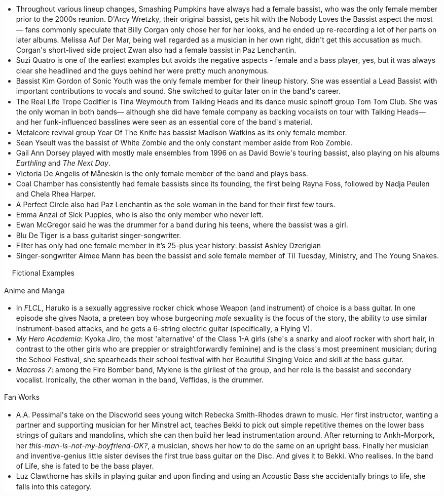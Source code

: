 -   Throughout various lineup changes, Smashing Pumpkins have always had a female bassist, who was the only female member prior to the 2000s reunion. D'Arcy Wretzky, their original bassist, gets hit with the Nobody Loves the Bassist aspect the most — fans commonly speculate that Billy Corgan only chose her for her looks, and he ended up re-recording a lot of her parts on later albums. Melissa Auf Der Mar, being well regarded as a musician in her own right, didn't get this accusation as much. Corgan's short-lived side project Zwan also had a female bassist in Paz Lenchantin.
-   Suzi Quatro is one of the earliest examples but avoids the negative aspects - female and a bass player, yes, but it was always clear she headlined and the guys behind her were pretty much anonymous.
-   Bassist Kim Gordon of Sonic Youth was the only female member for their lineup history. She was essential a Lead Bassist with important contributions to vocals and sound. She switched to guitar later on in the band's career.
-   The Real Life Trope Codifier is Tina Weymouth from Talking Heads and its dance music spinoff group Tom Tom Club. She was the only woman in both bands— although she did have female company as backing vocalists on tour with Talking Heads— and her funk-influenced basslines were seen as an essential core of the band's material.
-   Metalcore revival group Year Of The Knife has bassist Madison Watkins as its only female member.
-   Sean Yseult was the bassist of White Zombie and the only constant member aside from Rob Zombie.
-   Gail Ann Dorsey played with mostly male ensembles from 1996 on as David Bowie's touring bassist, also playing on his albums _Earthling_ and _The Next Day_.
-   Victoria De Angelis of Måneskin is the only female member of the band and plays bass.
-   Coal Chamber has consistently had female bassists since its founding, the first being Rayna Foss, followed by Nadja Peulen and Chela Rhea Harper.
-   A Perfect Circle also had Paz Lenchantin as the sole woman in the band for their first few tours.
-   Emma Anzai of Sick Puppies, who is also the only member who never left.
-   Ewan McGregor said he was the drummer for a band during his teens, where the bassist was a girl.
-   Blu De Tiger is a bass guitarist singer-songwriter.
-   Filter has only had one female member in it’s 25-plus year history: bassist Ashley Dzerigian
-   Singer-songwriter Aimee Mann has been the bassist and sole female member of Til Tuesday, Ministry, and The Young Snakes.

    Fictional Examples 

Anime and Manga

-   In _FLCL_, Haruko is a sexually aggressive rocker chick whose Weapon (and instrument) of choice is a bass guitar. In one episode she gives Naota, a preteen boy whose burgeoning _male_ sexuality is the focus of the story, the ability to use similar instrument-based attacks, and he gets a 6-string electric guitar (specifically, a Flying V).
-   _My Hero Academia_: Kyoka Jiro, the most 'alternative' of the Class 1-A girls (she's a snarky and aloof rocker with short hair, in contrast to the other girls who are preppier or straightforwardly feminine) and is the class's most preeminent musician; during the School Festival, she spearheads their school festival with her Beautiful Singing Voice and skill at the bass guitar.
-   _Macross 7_: among the Fire Bomber band, Mylene is the girliest of the group, and her role is the bassist and secondary vocalist. Ironically, the other woman in the band, Veffidas, is the drummer.

Fan Works

-   A.A. Pessimal's take on the Discworld sees young witch Rebecka Smith-Rhodes drawn to music. Her first instructor, wanting a partner and supporting musician for her Minstrel act, teaches Bekki to pick out simple repetitive themes on the lower bass strings of guitars and mandolins, which she can then build her lead instrumentation around. After returning to Ankh-Morpork, her _this-man-is-not-my-boyfriend-OK?_, a musician, shows her how to do the same on an upright bass. Finally her musician and inventive-genius little sister devises the first true bass guitar on the Disc. And gives it to Bekki. Who realises. In the band of Life, she is fated to be the bass player.
-   Luz Clawthorne has skills in playing guitar and upon finding and using an Acoustic Bass she accidentally brings to life, she falls into this category.
